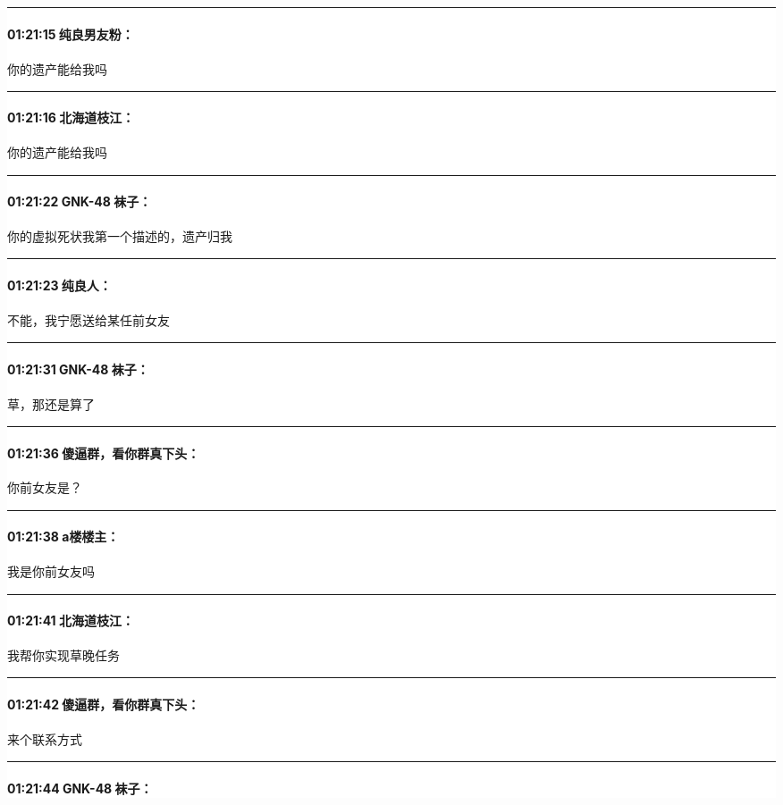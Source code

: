 *****

#### 01:21:15  纯良男友粉：

你的遗产能给我吗

*****

#### 01:21:16  北海道枝江：

你的遗产能给我吗

*****

#### 01:21:22  GNK-48 袜子：

你的虚拟死状我第一个描述的，遗产归我

*****

#### 01:21:23  纯良人：

不能，我宁愿送给某任前女友

*****

#### 01:21:31  GNK-48 袜子：

草，那还是算了

*****

#### 01:21:36  傻逼群，看你群真下头：

你前女友是？

*****

#### 01:21:38  a楼楼主：

我是你前女友吗

*****

#### 01:21:41  北海道枝江：

我帮你实现草晚任务

*****

#### 01:21:42  傻逼群，看你群真下头：

来个联系方式

*****

#### 01:21:44  GNK-48 袜子：
